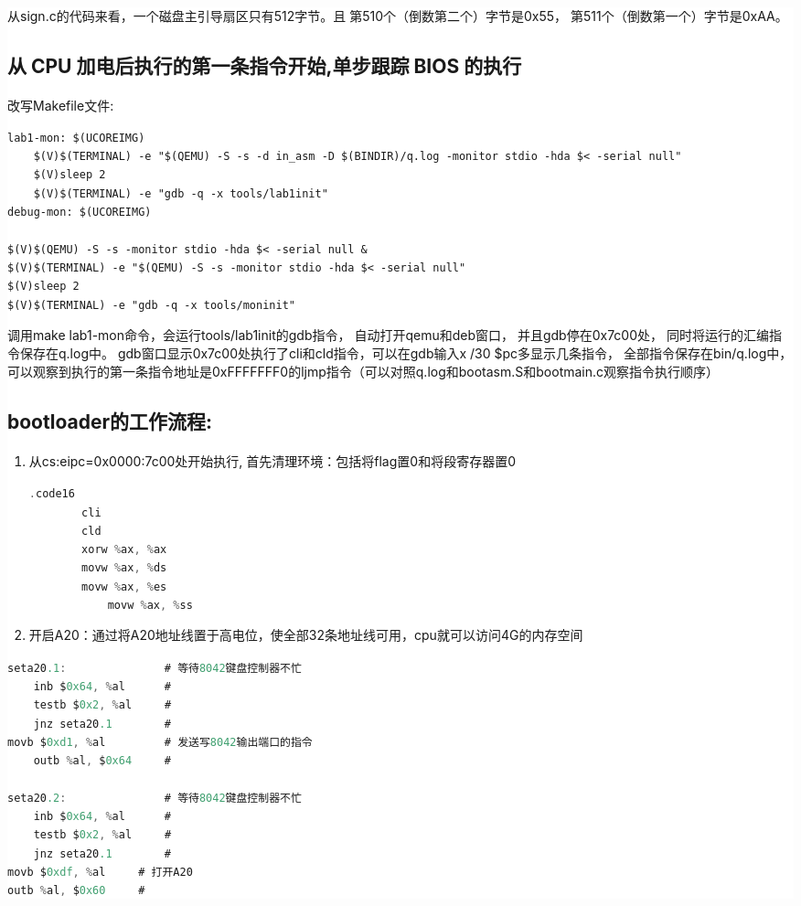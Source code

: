 从sign.c的代码来看，一个磁盘主引导扇区只有512字节。且
第510个（倒数第二个）字节是0x55，
第511个（倒数第一个）字节是0xAA。

## 从 CPU 加电后执行的第一条指令开始,单步跟踪 BIOS 的执行

改写Makefile文件: 

	lab1-mon: $(UCOREIMG)
		$(V)$(TERMINAL) -e "$(QEMU) -S -s -d in_asm -D $(BINDIR)/q.log -monitor stdio -hda $< -serial null"
		$(V)sleep 2
		$(V)$(TERMINAL) -e "gdb -q -x tools/lab1init"
	debug-mon: $(UCOREIMG)
	
	$(V)$(QEMU) -S -s -monitor stdio -hda $< -serial null &
	$(V)$(TERMINAL) -e "$(QEMU) -S -s -monitor stdio -hda $< -serial null"
	$(V)sleep 2
	$(V)$(TERMINAL) -e "gdb -q -x tools/moninit"

调用make lab1-mon命令，会运行tools/lab1init的gdb指令， 自动打开qemu和deb窗口， 并且gdb停在0x7c00处， 同时将运行的汇编指令保存在q.log中。
gdb窗口显示0x7c00处执行了cli和cld指令，可以在gdb输入x /30 $pc多显示几条指令， 全部指令保存在bin/q.log中， 可以观察到执行的第一条指令地址是0xFFFFFFF0的ljmp指令（可以对照q.log和bootasm.S和bootmain.c观察指令执行顺序）



## bootloader的工作流程:

1. 从cs:eipc=0x0000:7c00处开始执行, 首先清理环境：包括将flag置0和将段寄存器置0
   	
    ```c
    .code16
      	    cli
      	    cld
      	    xorw %ax, %ax
      	    movw %ax, %ds
    	    movw %ax, %es
      	  	    movw %ax, %ss
   ```


   	
2. 开启A20：通过将A20地址线置于高电位，使全部32条地址线可用，cpu就可以访问4G的内存空间

  ```c
  seta20.1:               # 等待8042键盘控制器不忙
      inb $0x64, %al      # 
      testb $0x2, %al     #
      jnz seta20.1        #
  movb $0xd1, %al         # 发送写8042输出端口的指令
      outb %al, $0x64     #
  
  seta20.2:               # 等待8042键盘控制器不忙
      inb $0x64, %al      # 
      testb $0x2, %al     #
      jnz seta20.1        #
  movb $0xdf, %al     # 打开A20
  outb %al, $0x60     # 
  ```
